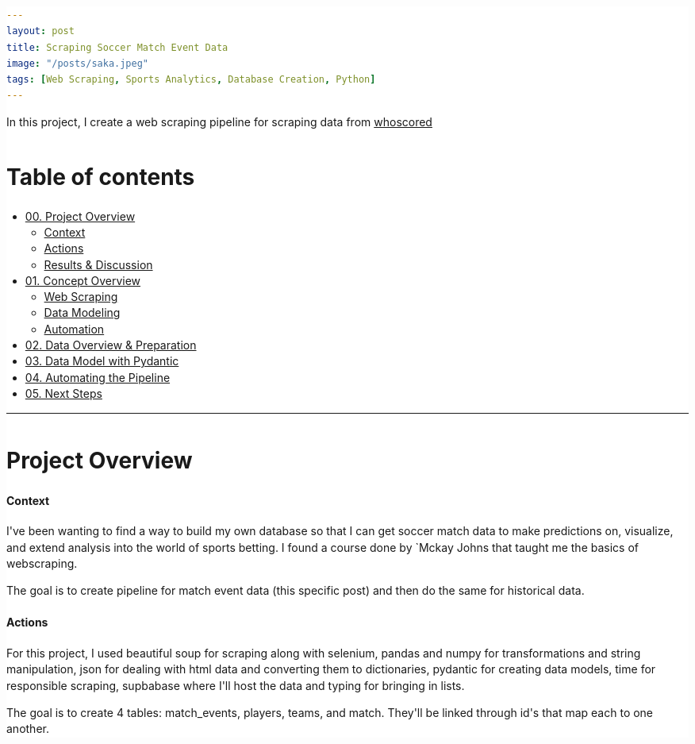 ```yaml
---
layout: post
title: Scraping Soccer Match Event Data
image: "/posts/saka.jpeg"
tags: [Web Scraping, Sports Analytics, Database Creation, Python]
---
```


In this project, I create a web scraping pipeline for scraping data from [whoscored](https://www.whoscored.com/)

# Table of contents

- [00. Project Overview](#overview-main)
    - [Context](#overview-context)
    - [Actions](#overview-actions)
    - [Results & Discussion](#overview-results)
- [01. Concept Overview](#concept-overview)
	- [Web Scraping](#concept-Webscraping)
	- [Data Modeling](#concept-Datamodeling)
	- [Automation](#concept-Automation)
- [02. Data Overview & Preparation](#data-overview)
- [03. Data Model with Pydantic](#data-model)
- [04. Automating the Pipeline](#data-automation)
- [05. Next Steps](#discussion)

___

# Project Overview  <a name="overview-main"></a>

#### Context <a name="overview-context"></a>

I've been wanting to find a way to build my own database so that I can get soccer match data to make predictions on, visualize, and extend analysis into the world of sports betting. I found a course done by `Mckay Johns that taught me the basics of webscraping. 

The goal is to create pipeline for match event data (this specific post) and then do the same for historical data. 


#### Actions <a name="overview-actions"></a>

For this project, I used beautiful soup for scraping along with selenium, pandas and numpy for transformations and string manipulation, json for dealing with html data and converting them to dictionaries, pydantic for creating data models, time for responsible scraping, supbabase where I'll host the data and typing for bringing in lists. 


The goal is to create 4 tables: match_events, players, teams, and match. They'll be linked through id's that map each to one another. 

